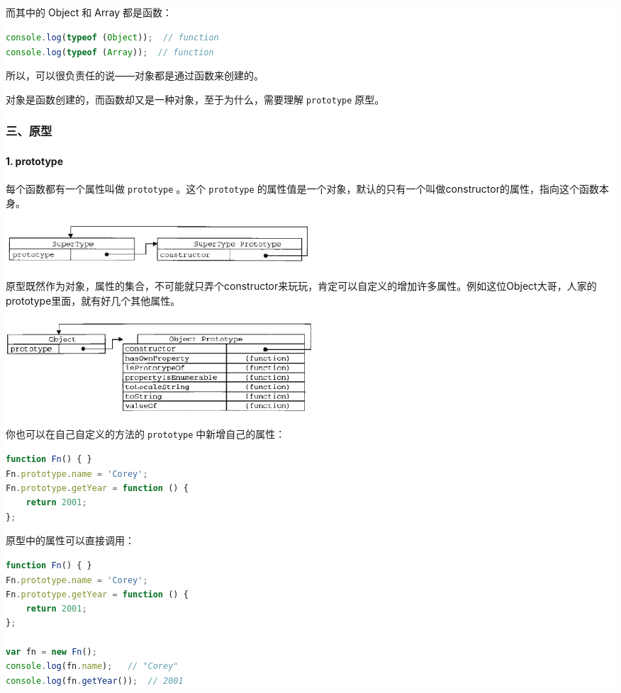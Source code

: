 而其中的 Object 和 Array 都是函数：

```js
console.log(typeof (Object));  // function
console.log(typeof (Array));  // function
```

所以，可以很负责任的说——对象都是通过函数来创建的。

对象是函数创建的，而函数却又是一种对象，至于为什么，需要理解 `prototype` 原型。



### 三、原型

#### 1. prototype

每个函数都有一个属性叫做 `prototype` 。这个 `prototype` 的属性值是一个对象，默认的只有一个叫做constructor的属性，指向这个函数本身。

<img src="./image/02-3-1.png" alt="02-3-1" style="zoom:75%;" />

原型既然作为对象，属性的集合，不可能就只弄个constructor来玩玩，肯定可以自定义的增加许多属性。例如这位Object大哥，人家的prototype里面，就有好几个其他属性。

<img src="./image/02-3-2.png" alt="02-3-2" style="zoom:75%;" />

你也可以在自己自定义的方法的 `prototype` 中新增自己的属性：

```js
function Fn() { }
Fn.prototype.name = 'Corey';
Fn.prototype.getYear = function () {
    return 2001;
};
```

原型中的属性可以直接调用：

```js
function Fn() { }
Fn.prototype.name = 'Corey';
Fn.prototype.getYear = function () {
    return 2001;
};

var fn = new Fn();
console.log(fn.name);	// "Corey"
console.log(fn.getYear());	// 2001
```
